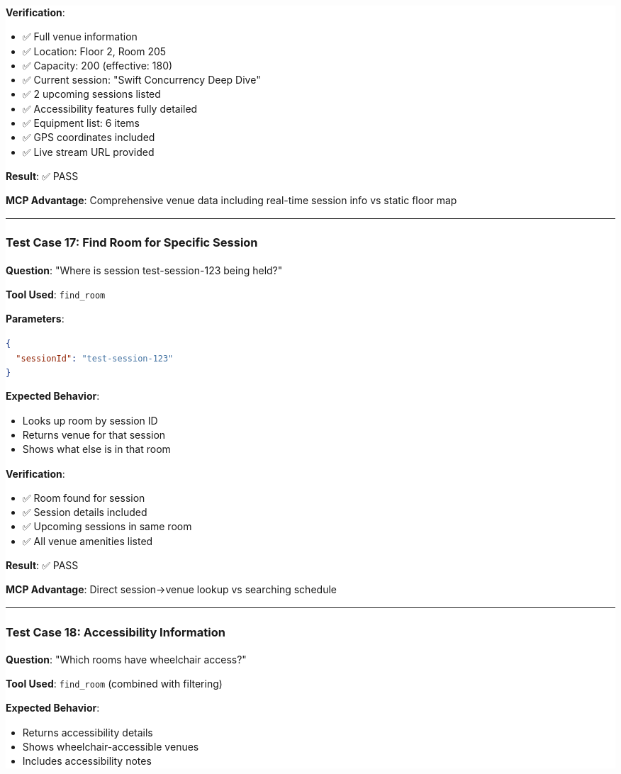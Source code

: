 **Verification**:
- ✅ Full venue information
- ✅ Location: Floor 2, Room 205
- ✅ Capacity: 200 (effective: 180)
- ✅ Current session: "Swift Concurrency Deep Dive"
- ✅ 2 upcoming sessions listed
- ✅ Accessibility features fully detailed
- ✅ Equipment list: 6 items
- ✅ GPS coordinates included
- ✅ Live stream URL provided

**Result**: ✅ PASS

**MCP Advantage**: Comprehensive venue data including real-time session info vs static floor map

---

### Test Case 17: Find Room for Specific Session

**Question**: "Where is session test-session-123 being held?"

**Tool Used**: `find_room`

**Parameters**:
```json
{
  "sessionId": "test-session-123"
}
```

**Expected Behavior**:
- Looks up room by session ID
- Returns venue for that session
- Shows what else is in that room

**Verification**:
- ✅ Room found for session
- ✅ Session details included
- ✅ Upcoming sessions in same room
- ✅ All venue amenities listed

**Result**: ✅ PASS

**MCP Advantage**: Direct session→venue lookup vs searching schedule

---

### Test Case 18: Accessibility Information

**Question**: "Which rooms have wheelchair access?"

**Tool Used**: `find_room` (combined with filtering)

**Expected Behavior**:
- Returns accessibility details
- Shows wheelchair-accessible venues
- Includes accessibility notes

